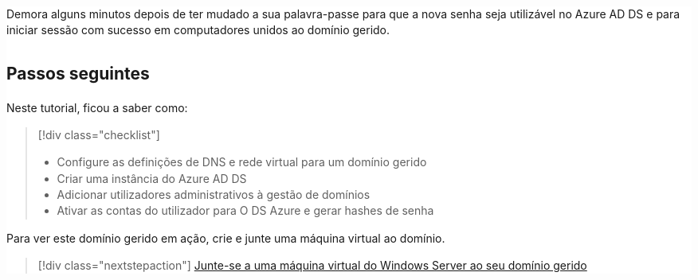 Demora alguns minutos depois de ter mudado a sua palavra-passe para que a nova senha seja utilizável no Azure AD DS e para iniciar sessão com sucesso em computadores unidos ao domínio gerido.

## <a name="next-steps"></a>Passos seguintes

Neste tutorial, ficou a saber como:

> [!div class="checklist"]
> * Configure as definições de DNS e rede virtual para um domínio gerido
> * Criar uma instância do Azure AD DS
> * Adicionar utilizadores administrativos à gestão de domínios
> * Ativar as contas do utilizador para O DS Azure e gerar hashes de senha

Para ver este domínio gerido em ação, crie e junte uma máquina virtual ao domínio.

> [!div class="nextstepaction"]
> [Junte-se a uma máquina virtual do Windows Server ao seu domínio gerido](join-windows-vm.md)


[tutorial-create-instance]: tutorial-create-instance.md
[create-azure-ad-tenant]: ../active-directory/fundamentals/sign-up-organization.md
[associate-azure-ad-tenant]: ../active-directory/fundamentals/active-directory-how-subscriptions-associated-directory.md
[network-considerations]: network-considerations.md
[create-dedicated-subnet]: ../virtual-network/virtual-network-manage-subnet.md#add-a-subnet
[scoped-sync]: scoped-synchronization.md
[on-prem-sync]: tutorial-configure-password-hash-sync.md
[configure-sspr]: ../active-directory/authentication/quickstart-sspr.md
[password-hash-sync-process]: ../active-directory/hybrid/how-to-connect-password-hash-synchronization.md#password-hash-sync-process-for-azure-ad-domain-services
[resource-forests]: concepts-resource-forest.md
[availability-zones]: ../availability-zones/az-overview.md
[concepts-sku]: administration-concepts.md#azure-ad-ds-skus


